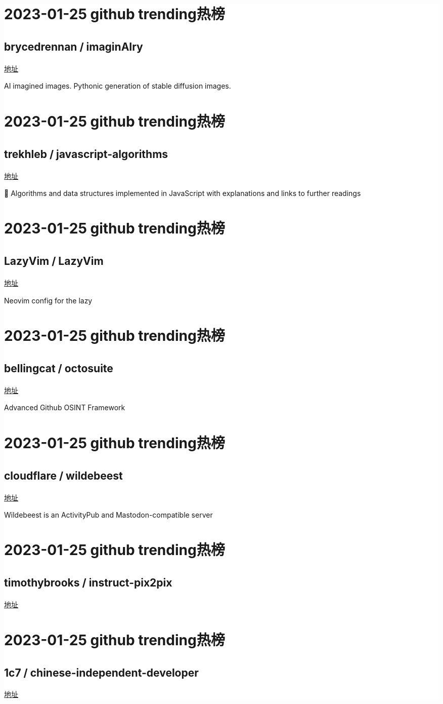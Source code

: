 # 2023-01-25 github trending热榜
## brycedrennan / imaginAIry
[地址](/brycedrennan/imaginAIry)

AI imagined images. Pythonic generation of stable diffusion images.
# 2023-01-25 github trending热榜
## trekhleb / javascript-algorithms
[地址](/trekhleb/javascript-algorithms)

📝
Algorithms and data structures implemented in JavaScript with explanations and links to further readings
# 2023-01-25 github trending热榜
## LazyVim / LazyVim
[地址](/LazyVim/LazyVim)

Neovim config for the lazy
# 2023-01-25 github trending热榜
## bellingcat / octosuite
[地址](/bellingcat/octosuite)

Advanced Github OSINT Framework
# 2023-01-25 github trending热榜
## cloudflare / wildebeest
[地址](/cloudflare/wildebeest)

Wildebeest is an ActivityPub and Mastodon-compatible server
# 2023-01-25 github trending热榜
## timothybrooks / instruct-pix2pix
[地址](/timothybrooks/instruct-pix2pix)


# 2023-01-25 github trending热榜
## 1c7 / chinese-independent-developer
[地址](/1c7/chinese-independent-developer)
